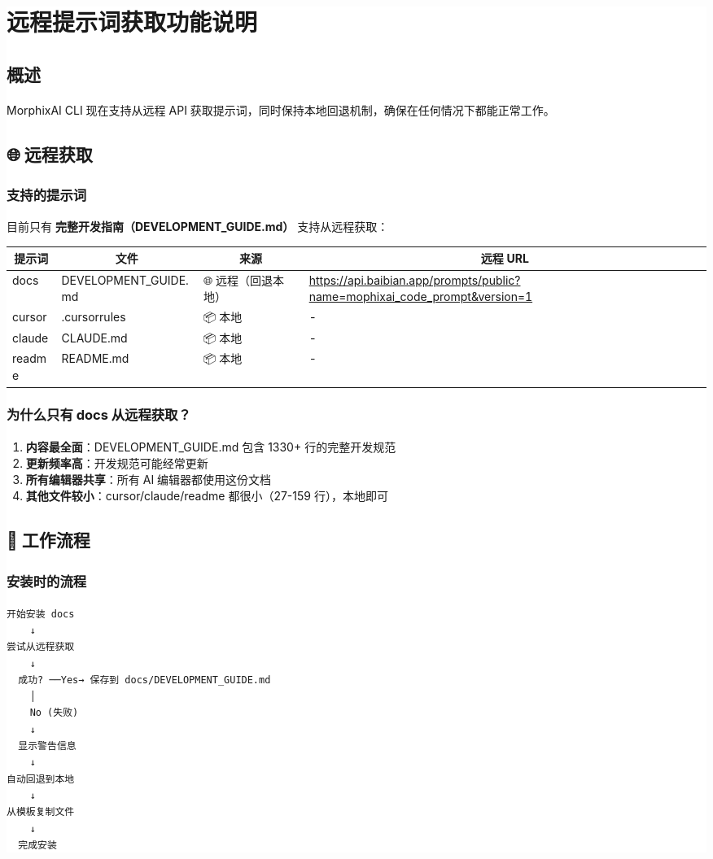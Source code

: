 # 远程提示词获取功能说明

## 概述

MorphixAI CLI 现在支持从远程 API 获取提示词，同时保持本地回退机制，确保在任何情况下都能正常工作。

## 🌐 远程获取

### 支持的提示词

目前只有 **完整开发指南（DEVELOPMENT_GUIDE.md）** 支持从远程获取：

| 提示词 | 文件 | 来源 | 远程 URL |
|--------|------|------|----------|
| docs | DEVELOPMENT_GUIDE.md | 🌐 远程（回退本地） | https://api.baibian.app/prompts/public?name=mophixai_code_prompt&version=1 |
| cursor | .cursorrules | 📦 本地 | - |
| claude | CLAUDE.md | 📦 本地 | - |
| readme | README.md | 📦 本地 | - |

### 为什么只有 docs 从远程获取？

1. **内容最全面**：DEVELOPMENT_GUIDE.md 包含 1330+ 行的完整开发规范
2. **更新频率高**：开发规范可能经常更新
3. **所有编辑器共享**：所有 AI 编辑器都使用这份文档
4. **其他文件较小**：cursor/claude/readme 都很小（27-159 行），本地即可

## 🔄 工作流程

### 安装时的流程

```
开始安装 docs
    ↓
尝试从远程获取
    ↓
  成功? ──Yes→ 保存到 docs/DEVELOPMENT_GUIDE.md
    │
    No (失败)
    ↓
  显示警告信息
    ↓
自动回退到本地
    ↓
从模板复制文件
    ↓
  完成安装
```

